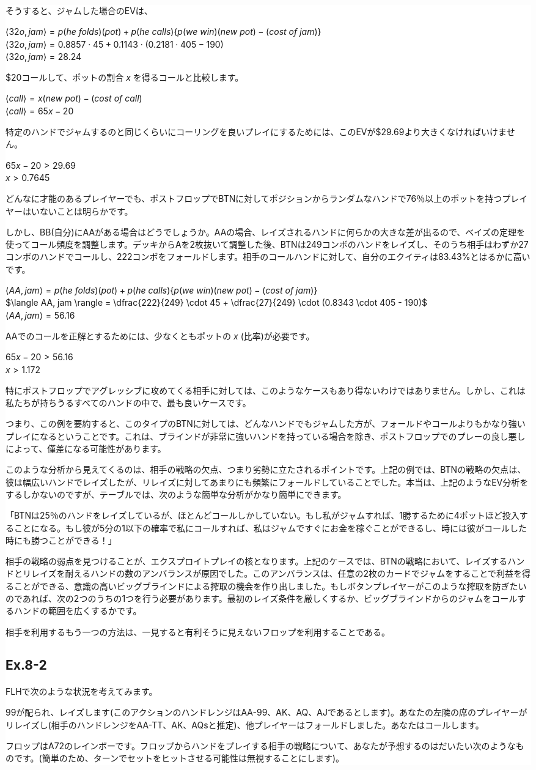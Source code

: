 そうすると、ジャムした場合のEVは、

$\langle 32o, jam \rangle = p(he\ folds)(pot) + p(he\ calls) \lbrace p(we\ win)(new\ pot) - (cost\ of\ jam) \rbrace$  
$\langle 32o, jam \rangle = 0.8857 \cdot 45 + 0.1143 \cdot (0.2181 \cdot 405 - 190)$  
$\langle 32o, jam \rangle = 28.24$

\$20コールして、ポットの割合 $x$ を得るコールと比較します。

$\langle call \rangle = x(new\ pot) - (cost\ of\ call)$  
$\langle call \rangle = 65x - 20$　　

特定のハンドでジャムするのと同じくらいにコーリングを良いプレイにするためには、このEVが\$29.69より大きくなければいけません。

$65x - 20 > 29.69$  
$x > 0.7645$

どんなに才能のあるプレイヤーでも、ポストフロップでBTNに対してポジションからランダムなハンドで76％以上のポットを持つプレイヤーはいないことは明らかです。

しかし、BB(自分)にAAがある場合はどうでしょうか。AAの場合、レイズされるハンドに何らかの大きな差が出るので、ベイズの定理を使ってコール頻度を調整します。デッキからAを2枚抜いて調整した後、BTNは249コンボのハンドをレイズし、そのうち相手はわずか27コンボのハンドでコールし、222コンボをフォールドします。相手のコールハンドに対して、自分のエクイティは83.43%とはるかに高いです。

$\langle AA, jam \rangle = p(he\ folds)(pot) + p(he\ calls) \lbrace p(we\ win)(new\ pot) - (cost\ of\ jam) \rbrace$  
$\langle AA, jam \rangle = \dfrac{222}{249} \cdot 45 + \dfrac{27}{249} \cdot (0.8343 \cdot 405 - 190)$  
$\langle AA, jam \rangle = 56.16$

AAでのコールを正解とするためには、少なくともポットの $x$ (比率)が必要です。

$65x -20 > 56.16$  
$x > 1.172$

特にポストフロップでアグレッシブに攻めてくる相手に対しては、このようなケースもあり得ないわけではありません。しかし、これは私たちが持ちうるすべてのハンドの中で、最も良いケースです。

つまり、この例を要約すると、このタイプのBTNに対しては、どんなハンドでもジャムした方が、フォールドやコールよりもかなり強いプレイになるということです。これは、ブラインドが非常に強いハンドを持っている場合を除き、ポストフロップでのプレーの良し悪しによって、僅差になる可能性があります。

このような分析から見えてくるのは、相手の戦略の欠点、つまり劣勢に立たされるポイントです。上記の例では、BTNの戦略の欠点は、彼は幅広いハンドでレイズしたが、リレイズに対してあまりにも頻繁にフォールドしていることでした。本当は、上記のようなEV分析をするしかないのですが、テーブルでは、次のような簡単な分析がかなり簡単にできます。

「BTNは25％のハンドをレイズしているが、ほとんどコールしかしていない。もし私がジャムすれば、1勝するために4ポットほど投入することになる。もし彼が5分の1以下の確率で私にコールすれば、私はジャムですぐにお金を稼ぐことができるし、時には彼がコールした時にも勝つことができる！」

相手の戦略の弱点を見つけることが、エクスプロイトプレイの核となります。上記のケースでは、BTNの戦略において、レイズするハンドとリレイズを耐えるハンドの数のアンバランスが原因でした。このアンバランスは、任意の2枚のカードでジャムをすることで利益を得ることができる、意識の高いビッグブラインドによる搾取の機会を作り出しました。もしボタンプレイヤーがこのような搾取を防ぎたいのであれば、次の2つのうちの1つを行う必要があります。最初のレイズ条件を厳しくするか、ビッグブラインドからのジャムをコールするハンドの範囲を広くするかです。

相手を利用するもう一つの方法は、一見すると有利そうに見えないフロップを利用することである。

## Ex.8-2

FLHで次のような状況を考えてみます。

99が配られ、レイズします(このアクションのハンドレンジはAA-99、AK、AQ、AJであるとします)。あなたの左隣の席のプレイヤーがリレイズし(相手のハンドレンジをAA-TT、AK、AQsと推定)、他プレイヤーはフォールドしました。あなたはコールします。

フロップはA72のレインボーです。フロップからハンドをプレイする相手の戦略について、あなたが予想するのはだいたい次のようなものです。(簡単のため、ターンでセットをヒットさせる可能性は無視することにします)。
